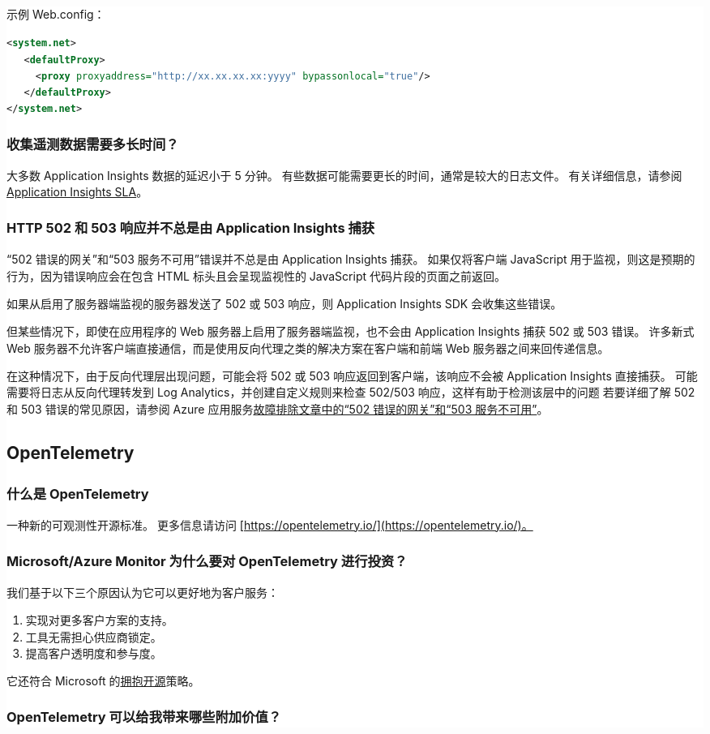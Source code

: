  示例 Web.config：
 ```xml
<system.net>
    <defaultProxy>
      <proxy proxyaddress="http://xx.xx.xx.xx:yyyy" bypassonlocal="true"/>
    </defaultProxy>
</system.net>
```
 

### <a name="how-long-does-it-take-for-telemetry-to-be-collected"></a>收集遥测数据需要多长时间？

大多数 Application Insights 数据的延迟小于 5 分钟。 有些数据可能需要更长的时间，通常是较大的日志文件。 有关详细信息，请参阅 [Application Insights SLA](https://www.azure.cn/support/sla/monitor/index.html)。





[data]: app/data-retention-privacy.md
[platforms]: app/platforms.md
[start]: app/app-insights-overview.md

### <a name="http-502-and-503-responses-are-not-always-captured-by-application-insights"></a>HTTP 502 和 503 响应并不总是由 Application Insights 捕获

“502 错误的网关”和“503 服务不可用”错误并不总是由 Application Insights 捕获。 如果仅将客户端 JavaScript 用于监视，则这是预期的行为，因为错误响应会在包含 HTML 标头且会呈现监视性的 JavaScript 代码片段的页面之前返回。 

如果从启用了服务器端监视的服务器发送了 502 或 503 响应，则 Application Insights SDK 会收集这些错误。 

但某些情况下，即使在应用程序的 Web 服务器上启用了服务器端监视，也不会由 Application Insights 捕获 502 或 503 错误。 许多新式 Web 服务器不允许客户端直接通信，而是使用反向代理之类的解决方案在客户端和前端 Web 服务器之间来回传递信息。 

在这种情况下，由于反向代理层出现问题，可能会将 502 或 503 响应返回到客户端，该响应不会被 Application Insights 直接捕获。 可能需要将日志从反向代理转发到 Log Analytics，并创建自定义规则来检查 502/503 响应，这样有助于检测该层中的问题 若要详细了解 502 和 503 错误的常见原因，请参阅 Azure 应用服务[故障排除文章中的“502 错误的网关”和“503 服务不可用”](../app-service/troubleshoot-http-502-http-503.md)。     


## <a name="opentelemetry"></a>OpenTelemetry

### <a name="what-is-opentelemetry"></a>什么是 OpenTelemetry

一种新的可观测性开源标准。 更多信息请访问 [https://opentelemetry.io/](https://opentelemetry.io/)。

### <a name="why-is-microsoft--azure-monitor-investing-in-opentelemetry"></a>Microsoft/Azure Monitor 为什么要对 OpenTelemetry 进行投资？

我们基于以下三个原因认为它可以更好地为客户服务：
   1. 实现对更多客户方案的支持。
   2. 工具无需担心供应商锁定。
   3. 提高客户透明度和参与度。

它还符合 Microsoft 的[拥抱开源](https://opensource.microsoft.com/)策略。

### <a name="what-additional-value-does-opentelemetry-give-me"></a>OpenTelemetry 可以给我带来哪些附加价值？
